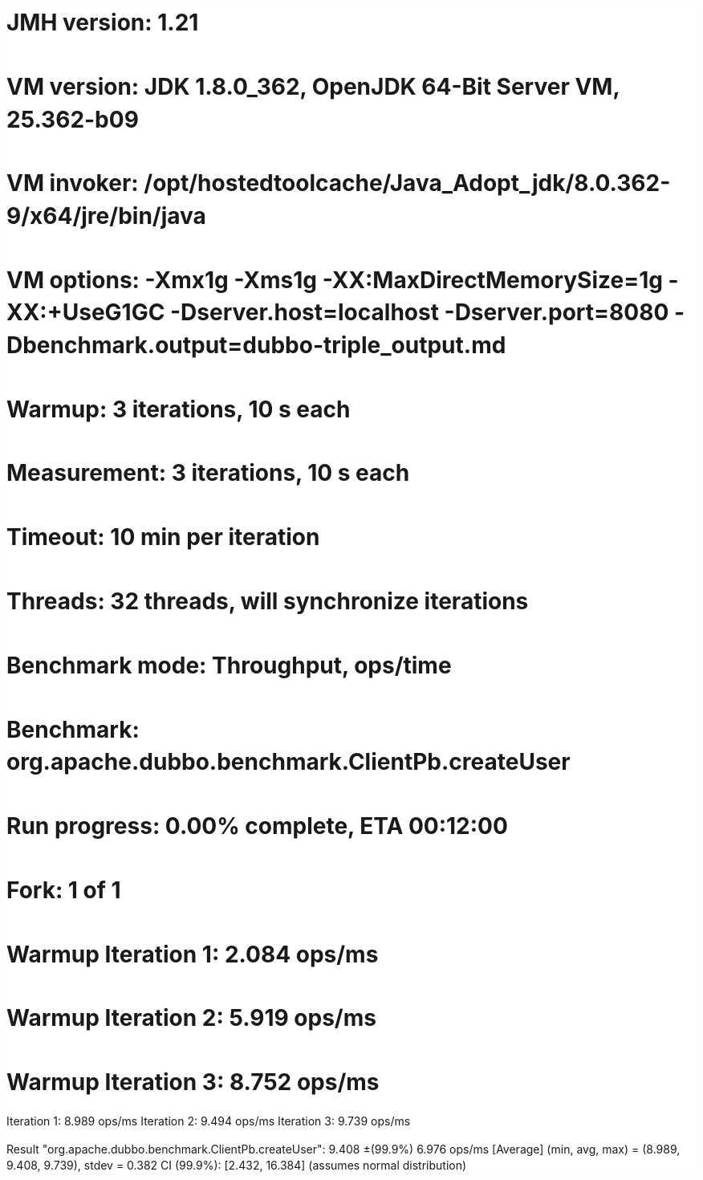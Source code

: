 # JMH version: 1.21
# VM version: JDK 1.8.0_362, OpenJDK 64-Bit Server VM, 25.362-b09
# VM invoker: /opt/hostedtoolcache/Java_Adopt_jdk/8.0.362-9/x64/jre/bin/java
# VM options: -Xmx1g -Xms1g -XX:MaxDirectMemorySize=1g -XX:+UseG1GC -Dserver.host=localhost -Dserver.port=8080 -Dbenchmark.output=dubbo-triple_output.md
# Warmup: 3 iterations, 10 s each
# Measurement: 3 iterations, 10 s each
# Timeout: 10 min per iteration
# Threads: 32 threads, will synchronize iterations
# Benchmark mode: Throughput, ops/time
# Benchmark: org.apache.dubbo.benchmark.ClientPb.createUser

# Run progress: 0.00% complete, ETA 00:12:00
# Fork: 1 of 1
# Warmup Iteration   1: 2.084 ops/ms
# Warmup Iteration   2: 5.919 ops/ms
# Warmup Iteration   3: 8.752 ops/ms
Iteration   1: 8.989 ops/ms
Iteration   2: 9.494 ops/ms
Iteration   3: 9.739 ops/ms


Result "org.apache.dubbo.benchmark.ClientPb.createUser":
  9.408 ±(99.9%) 6.976 ops/ms [Average]
  (min, avg, max) = (8.989, 9.408, 9.739), stdev = 0.382
  CI (99.9%): [2.432, 16.384] (assumes normal distribution)

